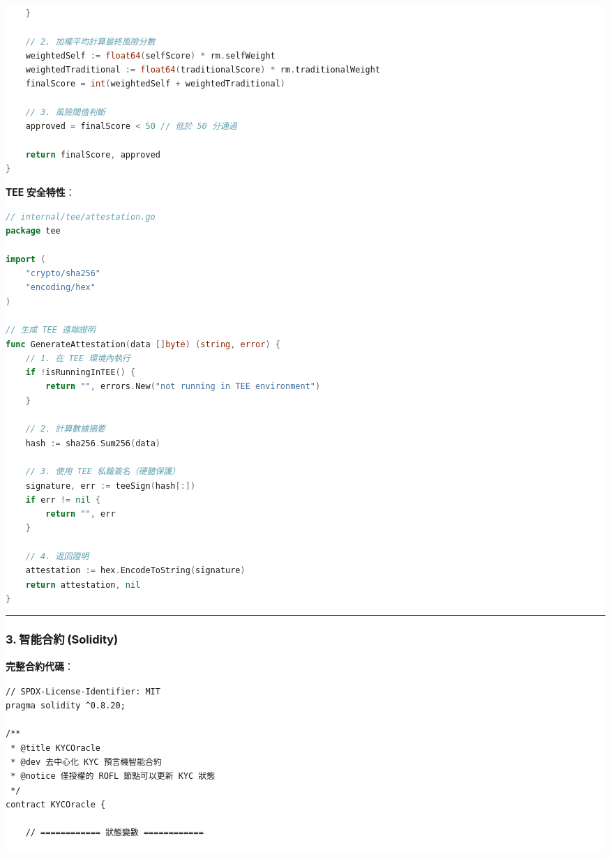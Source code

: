 ```go
    }

    // 2. 加權平均計算最終風險分數
    weightedSelf := float64(selfScore) * rm.selfWeight
    weightedTraditional := float64(traditionalScore) * rm.traditionalWeight
    finalScore = int(weightedSelf + weightedTraditional)

    // 3. 風險閾值判斷
    approved = finalScore < 50 // 低於 50 分通過

    return finalScore, approved
}
```

**TEE 安全特性**：
```go
// internal/tee/attestation.go
package tee

import (
    "crypto/sha256"
    "encoding/hex"
)

// 生成 TEE 遠端證明
func GenerateAttestation(data []byte) (string, error) {
    // 1. 在 TEE 環境內執行
    if !isRunningInTEE() {
        return "", errors.New("not running in TEE environment")
    }

    // 2. 計算數據摘要
    hash := sha256.Sum256(data)
    
    // 3. 使用 TEE 私鑰簽名（硬體保護）
    signature, err := teeSign(hash[:])
    if err != nil {
        return "", err
    }

    // 4. 返回證明
    attestation := hex.EncodeToString(signature)
    return attestation, nil
}
```

---

### 3. 智能合約 (Solidity)

**完整合約代碼**：
```solidity
// SPDX-License-Identifier: MIT
pragma solidity ^0.8.20;

/**
 * @title KYCOracle
 * @dev 去中心化 KYC 預言機智能合約
 * @notice 僅授權的 ROFL 節點可以更新 KYC 狀態
 */
contract KYCOracle {
    
    // ============ 狀態變數 ============
    
```